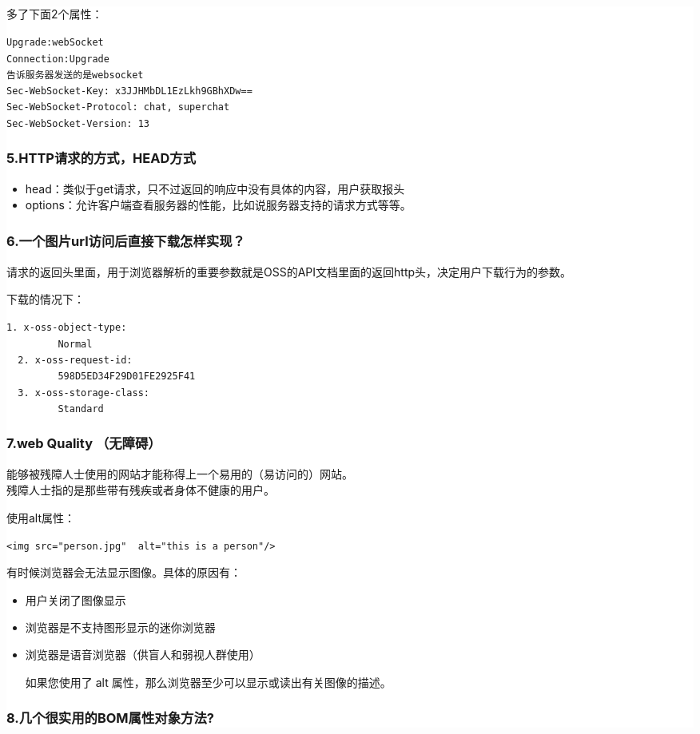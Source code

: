 
 多了下面2个属性：


 ```
 Upgrade:webSocket
 Connection:Upgrade
 告诉服务器发送的是websocket
 Sec-WebSocket-Key: x3JJHMbDL1EzLkh9GBhXDw==
 Sec-WebSocket-Protocol: chat, superchat
 Sec-WebSocket-Version: 13
 ```


 ### 5.HTTP请求的方式，HEAD方式

 * head：类似于get请求，只不过返回的响应中没有具体的内容，用户获取报头
 * options：允许客户端查看服务器的性能，比如说服务器支持的请求方式等等。

 ### 6.一个图片url访问后直接下载怎样实现？

 请求的返回头里面，用于浏览器解析的重要参数就是OSS的API文档里面的返回http头，决定用户下载行为的参数。

 下载的情况下：


 ```
 1. x-oss-object-type:
          Normal
   2. x-oss-request-id:
          598D5ED34F29D01FE2925F41
   3. x-oss-storage-class:
          Standard
 ```


 ### 7.web Quality （无障碍）

 能够被残障人士使用的网站才能称得上一个易用的（易访问的）网站。  
 残障人士指的是那些带有残疾或者身体不健康的用户。

 使用alt属性：


 ```
 <img src="person.jpg"  alt="this is a person"/>
 ```


 有时候浏览器会无法显示图像。具体的原因有：

 * 用户关闭了图像显示
 * 浏览器是不支持图形显示的迷你浏览器
 * 浏览器是语音浏览器（供盲人和弱视人群使用）  

     如果您使用了 alt 属性，那么浏览器至少可以显示或读出有关图像的描述。


 ### 8.几个很实用的BOM属性对象方法?
